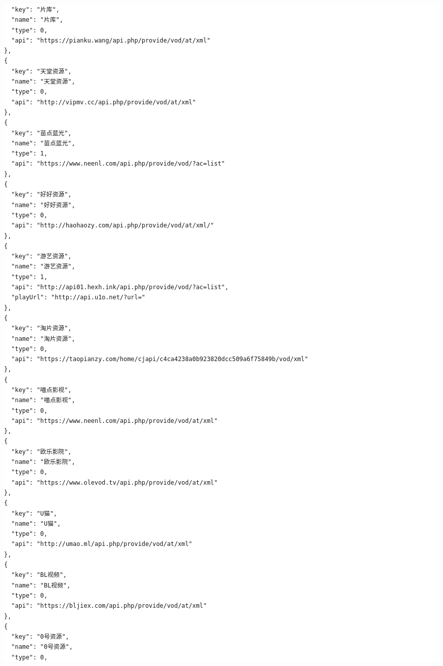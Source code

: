       "key": "片库",
      "name": "片库",
      "type": 0,
      "api": "https://pianku.wang/api.php/provide/vod/at/xml"
    },
    {
      "key": "天堂资源",
      "name": "天堂资源",
      "type": 0,
      "api": "http://vipmv.cc/api.php/provide/vod/at/xml"
    },
    {
      "key": "苗点蓝光",
      "name": "苗点蓝光",
      "type": 1,
      "api": "https://www.neenl.com/api.php/provide/vod/?ac=list"
    },
    {
      "key": "好好资源",
      "name": "好好资源",
      "type": 0,
      "api": "http://haohaozy.com/api.php/provide/vod/at/xml/"
    },
    {
      "key": "游艺资源",
      "name": "游艺资源",
      "type": 1,
      "api": "http://api01.hexh.ink/api.php/provide/vod/?ac=list",
      "playUrl": "http://api.u1o.net/?url="
    },
    {
      "key": "淘片资源",
      "name": "淘片资源",
      "type": 0,
      "api": "https://taopianzy.com/home/cjapi/c4ca4238a0b923820dcc509a6f75849b/vod/xml"
    },
    {
      "key": "喵点影视",
      "name": "喵点影视",
      "type": 0,
      "api": "https://www.neenl.com/api.php/provide/vod/at/xml"
    },
    {
      "key": "欧乐影院",
      "name": "欧乐影院",
      "type": 0,
      "api": "https://www.olevod.tv/api.php/provide/vod/at/xml"
    },
    {
      "key": "U猫",
      "name": "U猫",
      "type": 0,
      "api": "http://umao.ml/api.php/provide/vod/at/xml"
    },
    {
      "key": "BL视频",
      "name": "BL视频",
      "type": 0,
      "api": "https://bljiex.com/api.php/provide/vod/at/xml"
    },
    {
      "key": "0号资源",
      "name": "0号资源",
      "type": 0,